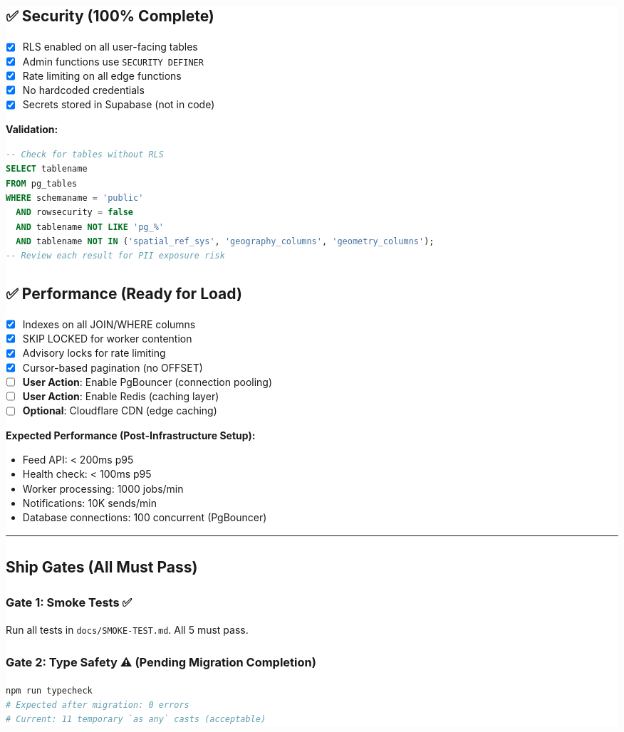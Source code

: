 ## ✅ Security (100% Complete)

- [x] RLS enabled on all user-facing tables
- [x] Admin functions use `SECURITY DEFINER`
- [x] Rate limiting on all edge functions
- [x] No hardcoded credentials
- [x] Secrets stored in Supabase (not in code)

**Validation:**
```sql
-- Check for tables without RLS
SELECT tablename 
FROM pg_tables 
WHERE schemaname = 'public' 
  AND rowsecurity = false
  AND tablename NOT LIKE 'pg_%'
  AND tablename NOT IN ('spatial_ref_sys', 'geography_columns', 'geometry_columns');
-- Review each result for PII exposure risk
```

## ✅ Performance (Ready for Load)

- [x] Indexes on all JOIN/WHERE columns
- [x] SKIP LOCKED for worker contention
- [x] Advisory locks for rate limiting
- [x] Cursor-based pagination (no OFFSET)
- [ ] **User Action**: Enable PgBouncer (connection pooling)
- [ ] **User Action**: Enable Redis (caching layer)
- [ ] **Optional**: Cloudflare CDN (edge caching)

**Expected Performance (Post-Infrastructure Setup):**
- Feed API: < 200ms p95
- Health check: < 100ms p95
- Worker processing: 1000 jobs/min
- Notifications: 10K sends/min
- Database connections: 100 concurrent (PgBouncer)

---

## Ship Gates (All Must Pass)

### Gate 1: Smoke Tests ✅
Run all tests in `docs/SMOKE-TEST.md`. All 5 must pass.

### Gate 2: Type Safety ⚠️ (Pending Migration Completion)
```bash
npm run typecheck
# Expected after migration: 0 errors
# Current: 11 temporary `as any` casts (acceptable)
```
